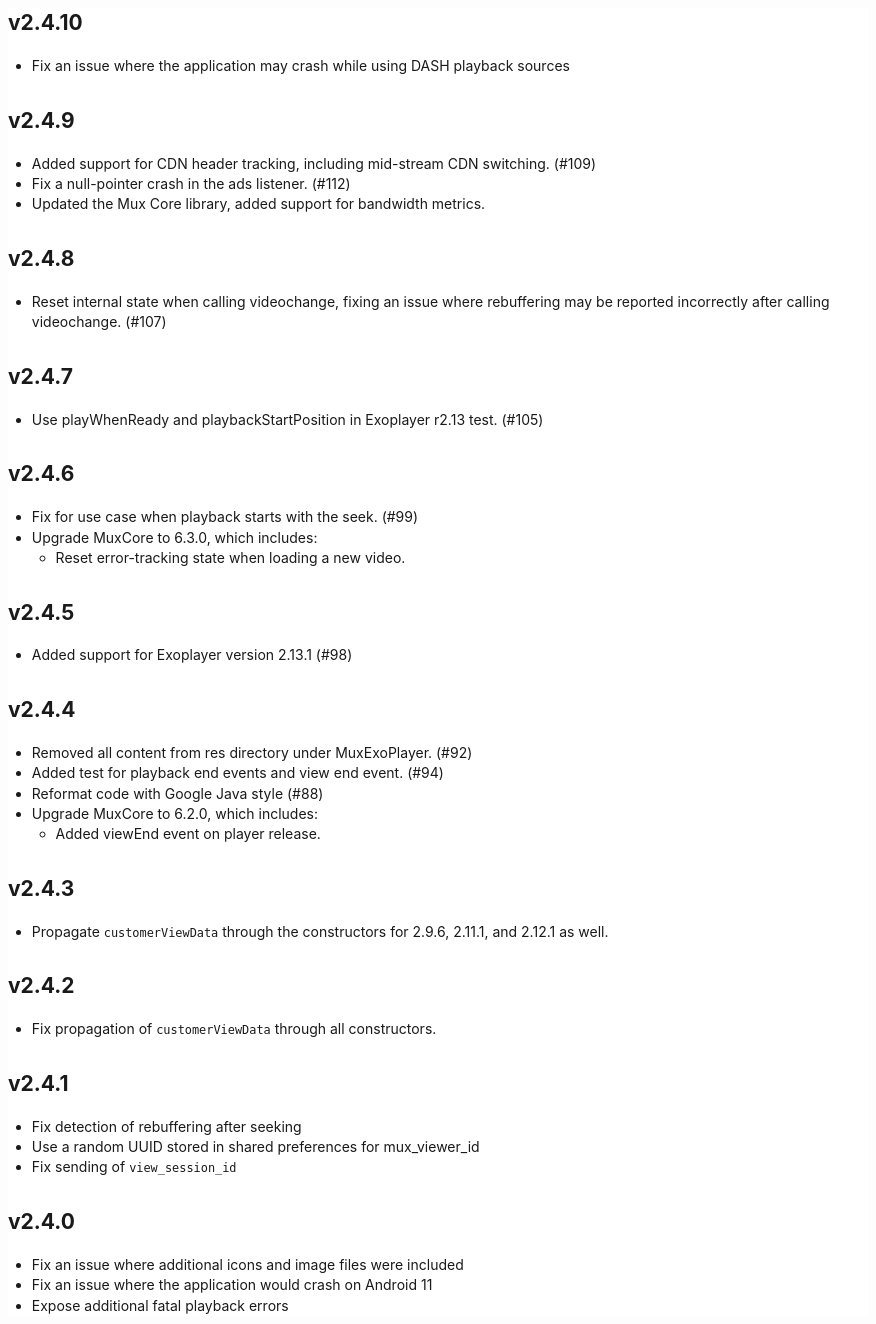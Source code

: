 ## v2.4.10
 - Fix an issue where the application may crash while using DASH playback sources

## v2.4.9
 - Added support for CDN header tracking, including mid-stream CDN switching. (#109)
 - Fix a null-pointer crash in the ads listener. (#112)
 - Updated the Mux Core library, added support for bandwidth metrics.

## v2.4.8
 - Reset internal state when calling videochange, fixing an issue where rebuffering may be reported incorrectly after calling videochange. (#107)

## v2.4.7
 - Use playWhenReady and playbackStartPosition in Exoplayer r2.13 test. (#105)

## v2.4.6
 - Fix for use case when playback starts with the seek. (#99)
 - Upgrade MuxCore to 6.3.0, which includes:
   - Reset error-tracking state when loading a new video.

## v2.4.5
 - Added support for Exoplayer version 2.13.1 (#98)

## v2.4.4
 - Removed all content from res directory under MuxExoPlayer. (#92)
 - Added test for playback end events and view end event. (#94)
 - Reformat code with Google Java style (#88)
 - Upgrade MuxCore to 6.2.0, which includes:
   - Added viewEnd event on player release.

## v2.4.3
 - Propagate `customerViewData` through the constructors for 2.9.6, 2.11.1, and 2.12.1 as well.

## v2.4.2
 - Fix propagation of `customerViewData` through all constructors.

## v2.4.1
 - Fix detection of rebuffering after seeking
 - Use a random UUID stored in shared preferences for mux_viewer_id
 - Fix sending of `view_session_id`

## v2.4.0
 - Fix an issue where additional icons and image files were included
 - Fix an issue where the application would crash on Android 11
 - Expose additional fatal playback errors
